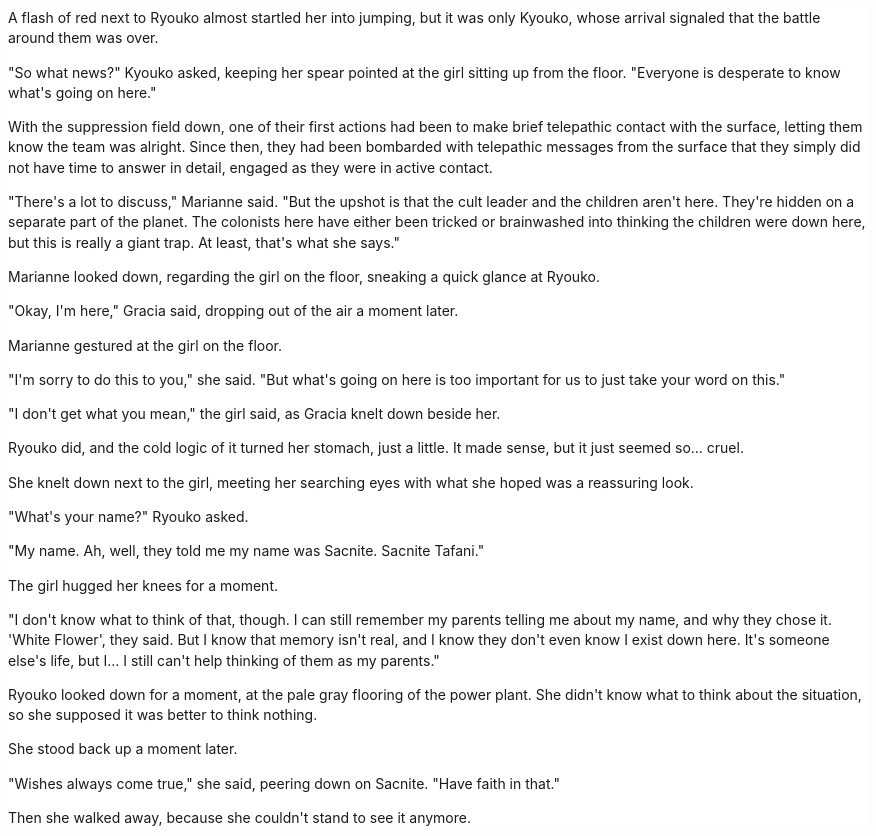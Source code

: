 A flash of red next to Ryouko almost startled her into jumping, but it was only Kyouko, whose arrival signaled that the battle around them was over.

"So what news?" Kyouko asked, keeping her spear pointed at the girl sitting up from the floor. "Everyone is desperate to know what's going on here."

With the suppression field down, one of their first actions had been to make brief telepathic contact with the surface, letting them know the team was alright. Since then, they had been bombarded with telepathic messages from the surface that they simply did not have time to answer in detail, engaged as they were in active contact.

"There's a lot to discuss," Marianne said. "But the upshot is that the cult leader and the children aren't here. They're hidden on a separate part of the planet. The colonists here have either been tricked or brainwashed into thinking the children were down here, but this is really a giant trap. At least, that's what she says."

Marianne looked down, regarding the girl on the floor, sneaking a quick glance at Ryouko.

"Okay, I'm here," Gracia said, dropping out of the air a moment later.

Marianne gestured at the girl on the floor.

"I'm sorry to do this to you," she said. "But what's going on here is too important for us to just take your word on this."

"I don't get what you mean," the girl said, as Gracia knelt down beside her.

Ryouko did, and the cold logic of it turned her stomach, just a little. It made sense, but it just seemed so… cruel.

She knelt down next to the girl, meeting her searching eyes with what she hoped was a reassuring look.

"What's your name?" Ryouko asked.

"My name. Ah, well, they told me my name was Sacnite. Sacnite Tafani."

The girl hugged her knees for a moment.

"I don't know what to think of that, though. I can still remember my parents telling me about my name, and why they chose it. 'White Flower', they said. But I know that memory isn't real, and I know they don't even know I exist down here. It's someone else's life, but I… I still can't help thinking of them as my parents."

Ryouko looked down for a moment, at the pale gray flooring of the power plant. She didn't know what to think about the situation, so she supposed it was better to think nothing.

She stood back up a moment later.

"Wishes always come true," she said, peering down on Sacnite. "Have faith in that."

Then she walked away, because she couldn't stand to see it anymore.
